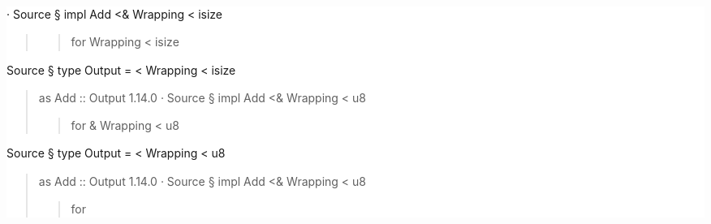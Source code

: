 ·
Source
§
impl
Add
<&
Wrapping
<
isize
>> for
Wrapping
<
isize
>
Source
§
type
Output
= <
Wrapping
<
isize
> as
Add
>::
Output
1.14.0
·
Source
§
impl
Add
<&
Wrapping
<
u8
>> for &
Wrapping
<
u8
>
Source
§
type
Output
= <
Wrapping
<
u8
> as
Add
>::
Output
1.14.0
·
Source
§
impl
Add
<&
Wrapping
<
u8
>> for